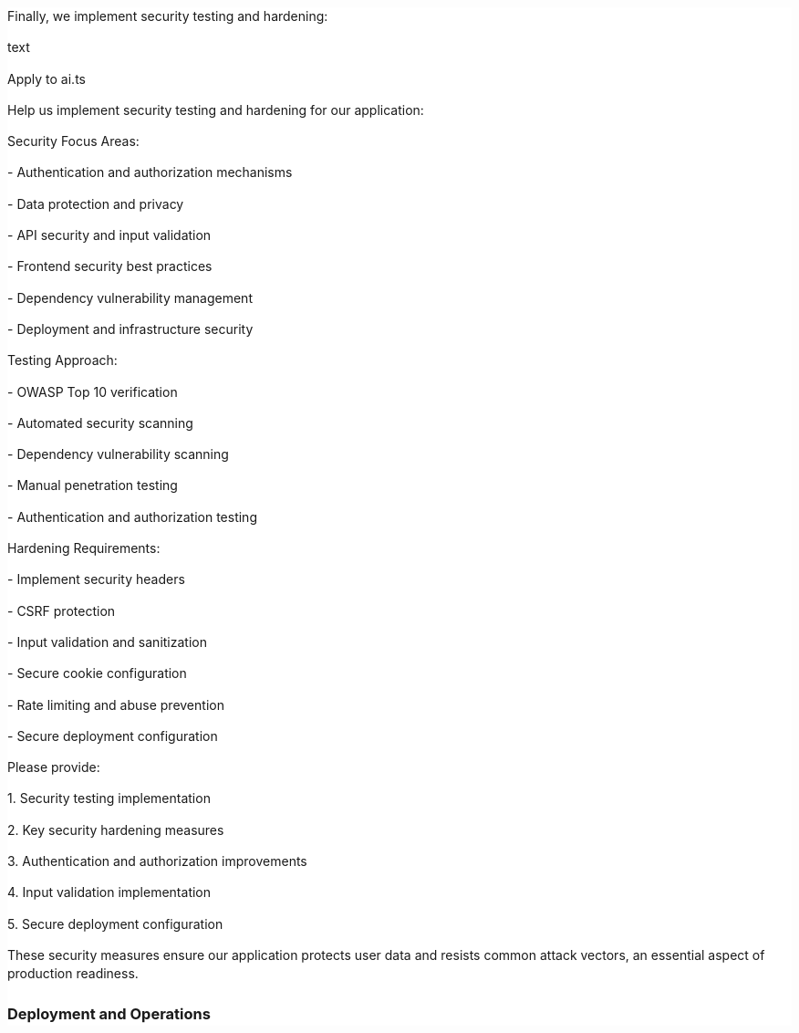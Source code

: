 Finally, we implement security testing and hardening:

text

Apply to ai.ts

Help us implement security testing and hardening for our application:

Security Focus Areas:

\- Authentication and authorization mechanisms

\- Data protection and privacy

\- API security and input validation

\- Frontend security best practices

\- Dependency vulnerability management

\- Deployment and infrastructure security

Testing Approach:

\- OWASP Top 10 verification

\- Automated security scanning

\- Dependency vulnerability scanning

\- Manual penetration testing

\- Authentication and authorization testing

Hardening Requirements:

\- Implement security headers

\- CSRF protection

\- Input validation and sanitization

\- Secure cookie configuration

\- Rate limiting and abuse prevention

\- Secure deployment configuration

Please provide:

1\. Security testing implementation

2\. Key security hardening measures

3\. Authentication and authorization improvements

4\. Input validation implementation

5\. Secure deployment configuration

These security measures ensure our application protects user data and resists common attack vectors, an essential aspect of production readiness.

### **Deployment and Operations**
